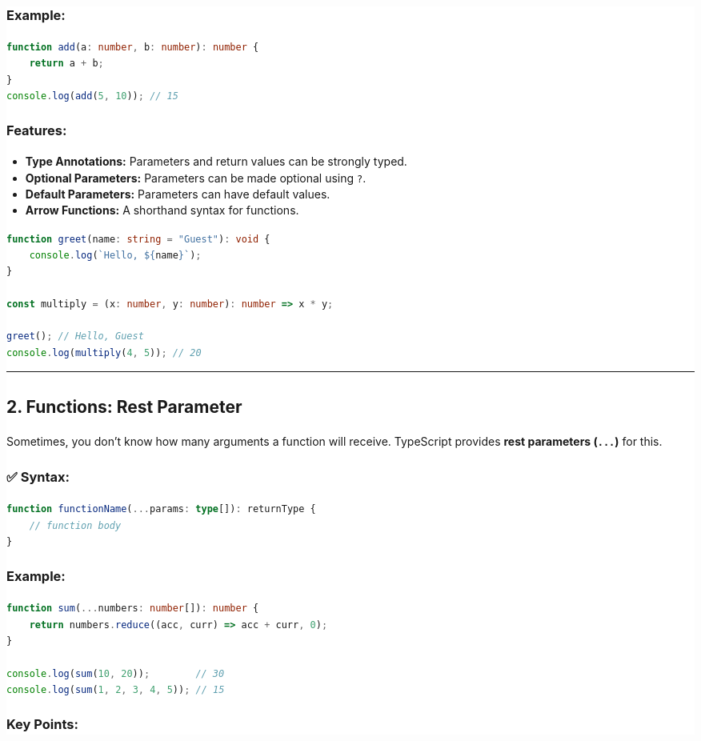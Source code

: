 ### Example:

```ts
function add(a: number, b: number): number {
    return a + b;
}
console.log(add(5, 10)); // 15
```

### Features:

* **Type Annotations:** Parameters and return values can be strongly typed.
* **Optional Parameters:** Parameters can be made optional using `?`.
* **Default Parameters:** Parameters can have default values.
* **Arrow Functions:** A shorthand syntax for functions.

```ts
function greet(name: string = "Guest"): void {
    console.log(`Hello, ${name}`);
}

const multiply = (x: number, y: number): number => x * y;

greet(); // Hello, Guest
console.log(multiply(4, 5)); // 20
```

---

## 2. Functions: Rest Parameter

Sometimes, you don’t know how many arguments a function will receive. TypeScript provides **rest parameters (`...`)** for this.

### ✅ Syntax:

```ts
function functionName(...params: type[]): returnType {
    // function body
}
```

### Example:

```ts
function sum(...numbers: number[]): number {
    return numbers.reduce((acc, curr) => acc + curr, 0);
}

console.log(sum(10, 20));        // 30
console.log(sum(1, 2, 3, 4, 5)); // 15
```

### Key Points:
